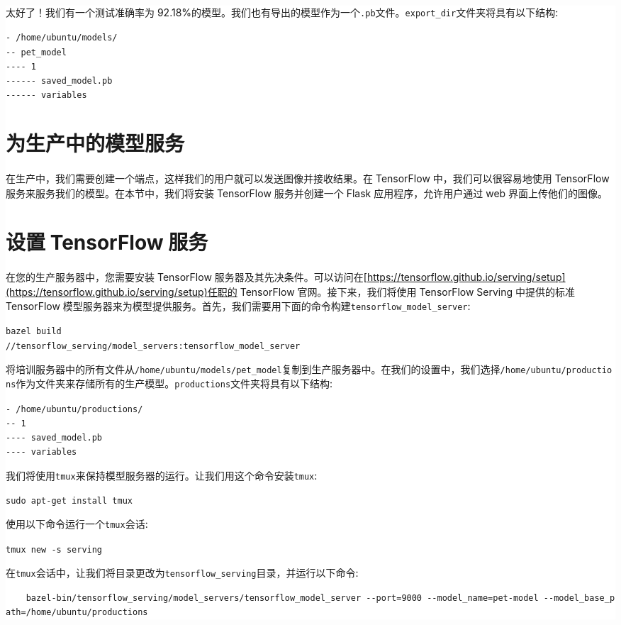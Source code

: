 太好了！我们有一个测试准确率为 92.18%的模型。我们也有导出的模型作为一个`.pb`文件。`export_dir`文件夹将具有以下结构:

```
- /home/ubuntu/models/
-- pet_model
---- 1
------ saved_model.pb
------ variables
```

<title>Serving the model in production</title> 

# 为生产中的模型服务

在生产中，我们需要创建一个端点，这样我们的用户就可以发送图像并接收结果。在 TensorFlow 中，我们可以很容易地使用 TensorFlow 服务来服务我们的模型。在本节中，我们将安装 TensorFlow 服务并创建一个 Flask 应用程序，允许用户通过 web 界面上传他们的图像。

<title>Setting up TensorFlow Serving</title> 

# 设置 TensorFlow 服务

在您的生产服务器中，您需要安装 TensorFlow 服务器及其先决条件。可以访问在[https://tensorflow.github.io/serving/setup](https://tensorflow.github.io/serving/setup)任职的 TensorFlow 官网。接下来，我们将使用 TensorFlow Serving 中提供的标准 TensorFlow 模型服务器来为模型提供服务。首先，我们需要用下面的命令构建`tensorflow_model_server`:

```
bazel build   
//tensorflow_serving/model_servers:tensorflow_model_server
```

将培训服务器中的所有文件从`/home/ubuntu/models/pet_model`复制到生产服务器中。在我们的设置中，我们选择`/home/ubuntu/productions`作为文件夹来存储所有的生产模型。`productions`文件夹将具有以下结构:

```
- /home/ubuntu/productions/
-- 1
---- saved_model.pb
---- variables
```

我们将使用`tmux`来保持模型服务器的运行。让我们用这个命令安装`tmux`:

```
sudo apt-get install tmux
```

使用以下命令运行一个`tmux`会话:

```
tmux new -s serving
```

在`tmux`会话中，让我们将目录更改为`tensorflow_serving`目录，并运行以下命令:

```
    bazel-bin/tensorflow_serving/model_servers/tensorflow_model_server --port=9000 --model_name=pet-model --model_base_path=/home/ubuntu/productions
```
